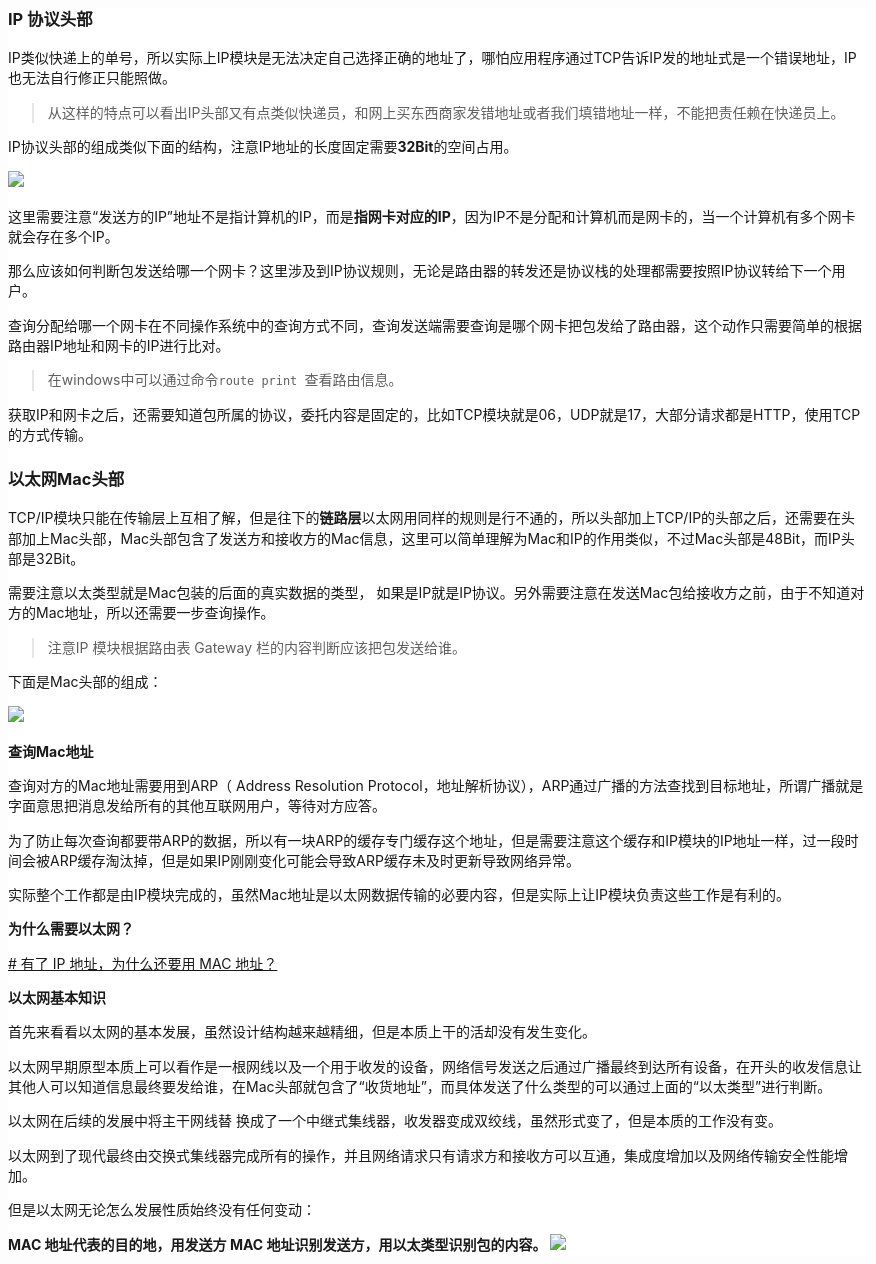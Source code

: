 ### IP 协议头部

IP类似快递上的单号，所以实际上IP模块是无法决定自己选择正确的地址了，哪怕应用程序通过TCP告诉IP发的地址式是一个错误地址，IP也无法自行修正只能照做。

> 从这样的特点可以看出IP头部又有点类似快递员，和网上买东西商家发错地址或者我们填错地址一样，不能把责任赖在快递员上。

IP协议头部的组成类似下面的结构，注意IP地址的长度固定需要**32Bit**的空间占用。

![](https://adong-picture.oss-cn-shenzhen.aliyuncs.com/adong/202206191137919.png)

这里需要注意“发送方的IP”地址不是指计算机的IP，而是**指网卡对应的IP**，因为IP不是分配和计算机而是网卡的，当一个计算机有多个网卡就会存在多个IP。

那么应该如何判断包发送给哪一个网卡？这里涉及到IP协议规则，无论是路由器的转发还是协议栈的处理都需要按照IP协议转给下一个用户。

查询分配给哪一个网卡在不同操作系统中的查询方式不同，查询发送端需要查询是哪个网卡把包发给了路由器，这个动作只需要简单的根据路由器IP地址和网卡的IP进行比对。

> 在windows中可以通过命令`route print `查看路由信息。

获取IP和网卡之后，还需要知道包所属的协议，委托内容是固定的，比如TCP模块就是06，UDP就是17，大部分请求都是HTTP，使用TCP的方式传输。

### 以太网Mac头部

TCP/IP模块只能在传输层上互相了解，但是往下的**链路层**以太网用同样的规则是行不通的，所以头部加上TCP/IP的头部之后，还需要在头部加上Mac头部，Mac头部包含了发送方和接收方的Mac信息，这里可以简单理解为Mac和IP的作用类似，不过Mac头部是48Bit，而IP头部是32Bit。

需要注意以太类型就是Mac包装的后面的真实数据的类型， 如果是IP就是IP协议。另外需要注意在发送Mac包给接收方之前，由于不知道对方的Mac地址，所以还需要一步查询操作。

> 注意IP 模块根据路由表 Gateway 栏的内容判断应该把包发送给谁。

下面是Mac头部的组成：

![](https://adong-picture.oss-cn-shenzhen.aliyuncs.com/adong/202206191138313.png)

**查询Mac地址**

查询对方的Mac地址需要用到ARP（ Address Resolution Protocol，地址解析协议），ARP通过广播的方法查找到目标地址，所谓广播就是字面意思把消息发给所有的其他互联网用户，等待对方应答。

为了防止每次查询都要带ARP的数据，所以有一块ARP的缓存专门缓存这个地址，但是需要注意这个缓存和IP模块的IP地址一样，过一段时间会被ARP缓存淘汰掉，但是如果IP刚刚变化可能会导致ARP缓存未及时更新导致网络异常。

实际整个工作都是由IP模块完成的，虽然Mac地址是以太网数据传输的必要内容，但是实际上让IP模块负责这些工作是有利的。

**为什么需要以太网？**

[# 有了 IP 地址，为什么还要用 MAC 地址？](https://www.zhihu.com/question/21546408)

**以太网基本知识**

首先来看看以太网的基本发展，虽然设计结构越来越精细，但是本质上干的活却没有发生变化。

以太网早期原型本质上可以看作是一根网线以及一个用于收发的设备，网络信号发送之后通过广播最终到达所有设备，在开头的收发信息让其他人可以知道信息最终要发给谁，在Mac头部就包含了“收货地址”，而具体发送了什么类型的可以通过上面的“以太类型”进行判断。

以太网在后续的发展中将主干网线替 换成了一个中继式集线器，收发器变成双绞线，虽然形式变了，但是本质的工作没有变。

以太网到了现代最终由交换式集线器完成所有的操作，并且网络请求只有请求方和接收方可以互通，集成度增加以及网络传输安全性能增加。

但是以太网无论怎么发展性质始终没有任何变动：

**MAC 地址代表的目的地，用发送方 MAC 地址识别发送方，用以太类型识别包的内容。**
![](https://adong-picture.oss-cn-shenzhen.aliyuncs.com/adong/202206191140997.png)
